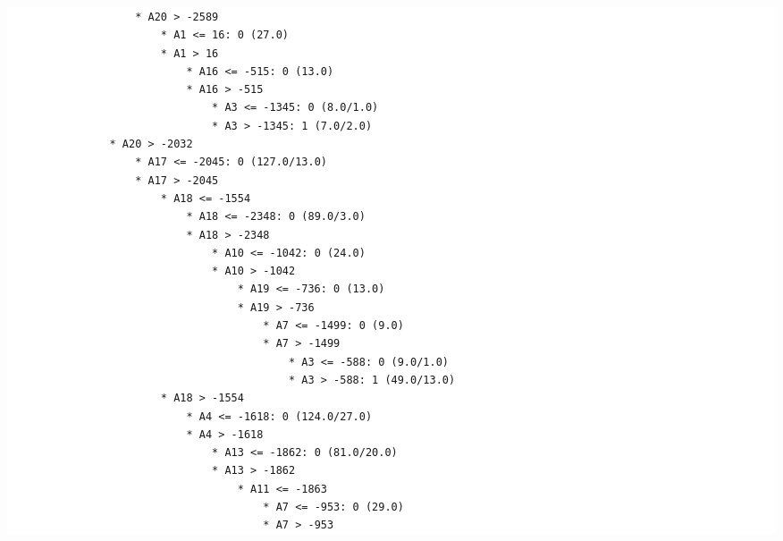 						* A20 > -2589
							* A1 <= 16: 0 (27.0)
							* A1 > 16
								* A16 <= -515: 0 (13.0)
								* A16 > -515
									* A3 <= -1345: 0 (8.0/1.0)
									* A3 > -1345: 1 (7.0/2.0)
					* A20 > -2032
						* A17 <= -2045: 0 (127.0/13.0)
						* A17 > -2045
							* A18 <= -1554
								* A18 <= -2348: 0 (89.0/3.0)
								* A18 > -2348
									* A10 <= -1042: 0 (24.0)
									* A10 > -1042
										* A19 <= -736: 0 (13.0)
										* A19 > -736
											* A7 <= -1499: 0 (9.0)
											* A7 > -1499
												* A3 <= -588: 0 (9.0/1.0)
												* A3 > -588: 1 (49.0/13.0)
							* A18 > -1554
								* A4 <= -1618: 0 (124.0/27.0)
								* A4 > -1618
									* A13 <= -1862: 0 (81.0/20.0)
									* A13 > -1862
										* A11 <= -1863
											* A7 <= -953: 0 (29.0)
											* A7 > -953
